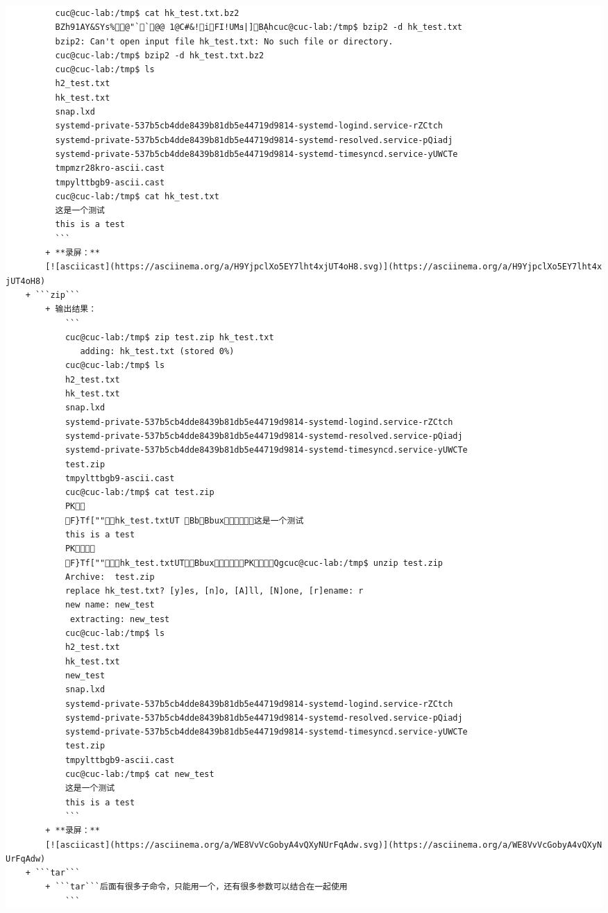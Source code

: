               cuc@cuc-lab:/tmp$ cat hk_test.txt.bz2
              BZh91AY&SYs%@"``@@ 1@C#&!iFI!UMܦ|]BA̖hcuc@cuc-lab:/tmp$ bzip2 -d hk_test.txt
              bzip2: Can't open input file hk_test.txt: No such file or directory.
              cuc@cuc-lab:/tmp$ bzip2 -d hk_test.txt.bz2
              cuc@cuc-lab:/tmp$ ls
              h2_test.txt
              hk_test.txt
              snap.lxd
              systemd-private-537b5cb4dde8439b81db5e44719d9814-systemd-logind.service-rZCtch
              systemd-private-537b5cb4dde8439b81db5e44719d9814-systemd-resolved.service-pQiadj
              systemd-private-537b5cb4dde8439b81db5e44719d9814-systemd-timesyncd.service-yUWCTe
              tmpmzr28kro-ascii.cast
              tmpylttbgb9-ascii.cast
              cuc@cuc-lab:/tmp$ cat hk_test.txt
              这是一个测试
              this is a test
              ```  
            + **录屏：**
            [![asciicast](https://asciinema.org/a/H9YjpclXo5EY7lht4xjUT4oH8.svg)](https://asciinema.org/a/H9YjpclXo5EY7lht4xjUT4oH8) 
        + ```zip```
            + 输出结果：
                ```
                cuc@cuc-lab:/tmp$ zip test.zip hk_test.txt
                   adding: hk_test.txt (stored 0%)
                cuc@cuc-lab:/tmp$ ls
                h2_test.txt
                hk_test.txt
                snap.lxd
                systemd-private-537b5cb4dde8439b81db5e44719d9814-systemd-logind.service-rZCtch
                systemd-private-537b5cb4dde8439b81db5e44719d9814-systemd-resolved.service-pQiadj
                systemd-private-537b5cb4dde8439b81db5e44719d9814-systemd-timesyncd.service-yUWCTe
                test.zip
                tmpylttbgb9-ascii.cast
                cuc@cuc-lab:/tmp$ cat test.zip
                PK
                F}Tf[""hk_test.txtUT BbBbux这是一个测试
                this is a test
                PK
                F}Tf[""hk_test.txtUTBbuxPKQgcuc@cuc-lab:/tmp$ unzip test.zip
                Archive:  test.zip
                replace hk_test.txt? [y]es, [n]o, [A]ll, [N]one, [r]ename: r
                new name: new_test
                 extracting: new_test
                cuc@cuc-lab:/tmp$ ls
                h2_test.txt
                hk_test.txt
                new_test
                snap.lxd
                systemd-private-537b5cb4dde8439b81db5e44719d9814-systemd-logind.service-rZCtch
                systemd-private-537b5cb4dde8439b81db5e44719d9814-systemd-resolved.service-pQiadj
                systemd-private-537b5cb4dde8439b81db5e44719d9814-systemd-timesyncd.service-yUWCTe
                test.zip
                tmpylttbgb9-ascii.cast
                cuc@cuc-lab:/tmp$ cat new_test
                这是一个测试
                this is a test
                ```  
            + **录屏：**
            [![asciicast](https://asciinema.org/a/WE8VvVcGobyA4vQXyNUrFqAdw.svg)](https://asciinema.org/a/WE8VvVcGobyA4vQXyNUrFqAdw)
        + ```tar```
            + ```tar```后面有很多子命令，只能用一个，还有很多参数可以结合在一起使用
                ```